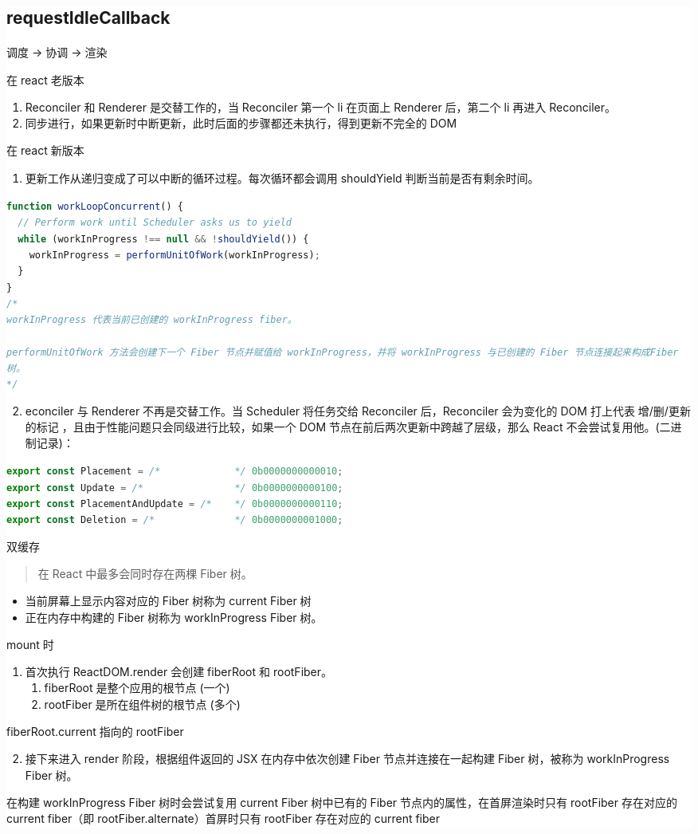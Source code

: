 ## requestIdleCallback

调度 -> 协调 -> 渲染

在 react 老版本

1. Reconciler 和 Renderer 是交替工作的，当 Reconciler 第一个 li 在页面上 Renderer 后，第二个 li 再进入 Reconciler。
2. 同步进行，如果更新时中断更新，此时后面的步骤都还未执行，得到更新不完全的 DOM

在 react 新版本

1. 更新工作从递归变成了可以中断的循环过程。每次循环都会调用 shouldYield 判断当前是否有剩余时间。

```javascript
function workLoopConcurrent() {
  // Perform work until Scheduler asks us to yield
  while (workInProgress !== null && !shouldYield()) {
    workInProgress = performUnitOfWork(workInProgress);
  }
}
/*
workInProgress 代表当前已创建的 workInProgress fiber。

performUnitOfWork 方法会创建下一个 Fiber 节点并赋值给 workInProgress，并将 workInProgress 与已创建的 Fiber 节点连接起来构成Fiber树。
*/
```

2. econciler 与 Renderer 不再是交替工作。当 Scheduler 将任务交给 Reconciler 后，Reconciler 会为变化的 DOM 打上代表 增/删/更新 的标记 ，且由于性能问题只会同级进行比较，如果一个 DOM 节点在前后两次更新中跨越了层级，那么 React 不会尝试复用他。(二进制记录)：

```javascript
export const Placement = /*             */ 0b0000000000010;
export const Update = /*                */ 0b0000000000100;
export const PlacementAndUpdate = /*    */ 0b0000000000110;
export const Deletion = /*              */ 0b0000000001000;
```

双缓存

> 在 React 中最多会同时存在两棵 Fiber 树。

- 当前屏幕上显示内容对应的 Fiber 树称为 current Fiber 树
- 正在内存中构建的 Fiber 树称为 workInProgress Fiber 树。

mount 时

1. 首次执行 ReactDOM.render 会创建 fiberRoot 和 rootFiber。
   1. fiberRoot 是整个应用的根节点 (一个)
   2. rootFiber 是<App/>所在组件树的根节点 (多个)

fiberRoot.current 指向的 rootFiber

2. 接下来进入 render 阶段，根据组件返回的 JSX 在内存中依次创建 Fiber 节点并连接在一起构建 Fiber 树，被称为 workInProgress Fiber 树。

在构建 workInProgress Fiber 树时会尝试复用 current Fiber 树中已有的 Fiber 节点内的属性，在首屏渲染时只有 rootFiber 存在对应的 current fiber（即 rootFiber.alternate）首屏时只有 rootFiber 存在对应的 current fiber
